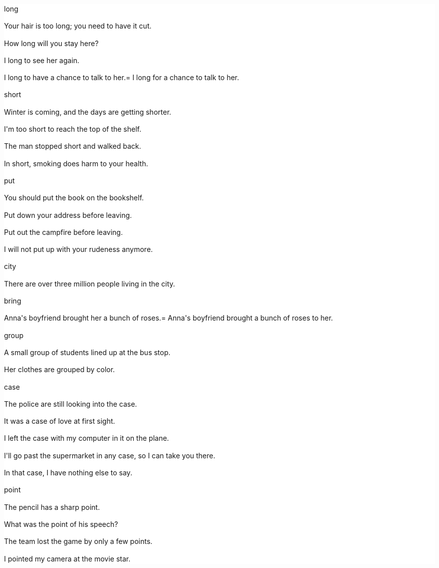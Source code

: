 long

Your hair is too long; you need to have it cut.

How long will you stay here?

I long to see her again.

I long to have a chance to talk to her.= I long for a chance to talk to her.

short

Winter is coming, and the days are getting shorter.

I'm too short to reach the top of the shelf.

The man stopped short and walked back.

In short, smoking does harm to your health.

put

You should put the book on the bookshelf.

Put down your address before leaving.

Put out the campfire before leaving.

I will not put up with your rudeness anymore.

city

There are over three million people living in the city.

bring

Anna's boyfriend brought her a bunch of roses.= Anna's boyfriend brought a bunch of roses to her.

group

A small group of students lined up at the bus stop.

Her clothes are grouped by color.

case

The police are still looking into the case.

It was a case of love at first sight.

I left the case with my computer in it on the plane.

I'll go past the supermarket in any case, so I can take you there.

In that case, I have nothing else to say.

point

The pencil has a sharp point.

What was the point of his speech?

The team lost the game by only a few points.

I pointed my camera at the movie star.
